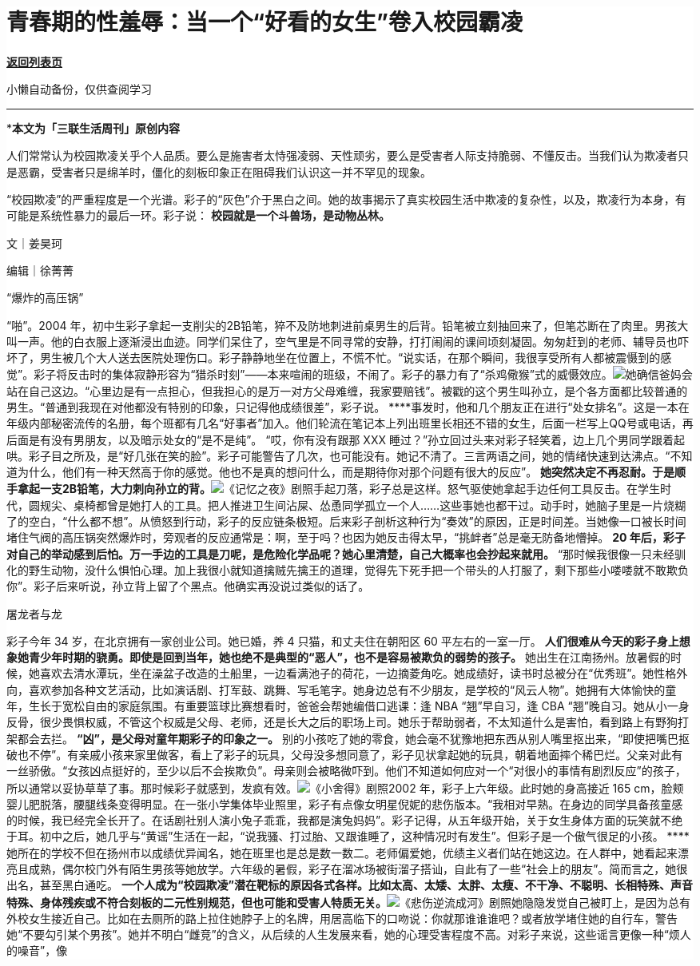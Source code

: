 # 青春期的性羞辱：当一个“好看的女生”卷入校园霸凌

[**返回列表页**](/gzh/三联生活周刊)

小懒自动备份，仅供查阅学习

****

***本文为「三联生活周刊」原创内容**  

  
  
人们常常认为校园欺凌关乎个人品质。要么是施害者太恃强凌弱、天性顽劣，要么是受害者人际支持脆弱、不懂反击。当我们认为欺凌者只是恶霸，受害者只是绵羊时，僵化的刻板印象正在阻碍我们认识这一并不罕见的现象。

“校园欺凌”的严重程度是一个光谱。彩子的“灰色”介于黑白之间。她的故事揭示了真实校园生活中欺凌的复杂性，以及，欺凌行为本身，有可能是系统性暴力的最后一环。彩子说：
**校园就是一个斗兽场，是动物丛林。**

  
  

文｜姜昊珂

编辑｜徐菁菁

“爆炸的高压锅”

“啪”。2004
年，初中生彩子拿起一支削尖的2B铅笔，猝不及防地刺进前桌男生的后背。铅笔被立刻抽回来了，但笔芯断在了肉里。男孩大叫一声。他的白衣服上逐渐浸出血迹。同学们呆住了，空气里是不同寻常的安静，打打闹闹的课间顷刻凝固。匆匆赶到的老师、辅导员也吓坏了，男生被几个大人送去医院处理伤口。彩子静静地坐在位置上，不慌不忙。“说实话，在那个瞬间，我很享受所有人都被震慑到的感觉”。彩子将反击时的集体寂静形容为“猎杀时刻”——本来喧闹的班级，不闹了。彩子的暴力有了“杀鸡儆猴”式的威慑效应。![](https://mmbiz.qpic.cn/sz_mmbiz_jpg/XnMeqb0xcz5cq9pQPnIFcHTClry1XKET4reicV66aKMHDambM8nj1radSe8aahqyzcRUvv6bLhibib1vCUhuMSJcw/640?wx_fmt=jpeg)她确信爸妈会站在自己这边。“心里边是有一点担心，但我担心的是万一对方父母难缠，我家要赔钱”。被戳的这个男生叫孙立，是个各方面都比较普通的男生。“普通到我现在对他都没有特别的印象，只记得他成绩很差”，彩子说。
****事发时，他和几个朋友正在进行“处女排名”。这是一本在年级内部秘密流传的名册，每个班都有几名“好事者”加入。他们轮流在笔记本上列出班里长相还不错的女生，后面一栏写上QQ号或电话，再后面是有没有男朋友，以及暗示处女的“是不是纯”。
“哎，你有没有跟那 XXX
睡过？”孙立回过头来对彩子轻笑着，边上几个男同学跟着起哄。彩子目之所及，是“好几张在笑的脸”。彩子可能警告了几次，也可能没有。她记不清了。三言两语之间，她的情绪快速到达沸点。“不知道为什么，他们有一种天然高于你的感觉。他也不是真的想问什么，而是期待你对那个问题有很大的反应”。
**她突然决定不再忍耐。于是顺手拿起一支2B铅笔，大力刺向孙立的背。**![](https://mmbiz.qpic.cn/sz_mmbiz_png/XnMeqb0xcz5cq9pQPnIFcHTClry1XKETCsTSw2ejPuzFPs57rglQ3dVGChlzCDzmtxVClGd61iatLO2ehs6TOyA/640?wx_fmt=png&from;=appmsg)《记忆之夜》剧照手起刀落，彩子总是这样。怒气驱使她拿起手边任何工具反击。在学生时代，圆规尖、桌椅都曾是她打人的工具。把人推进卫生间沾屎、怂恿同学孤立一个人……这些事她也都干过。动手时，她脑子里是一片烧糊了的空白，“什么都不想”。从愤怒到行动，彩子的反应链条极短。后来彩子剖析这种行为“奏效”的原因，正是时间差。当她像一口被长时间堵住气阀的高压锅突然爆炸时，旁观者的反应通常是：啊，至于吗？也因为她反击得太早，“挑衅者”总是毫无防备地懵掉。
**20 年后，彩子对自己的举动感到后怕。万一手边的工具是刀呢，是危险化学品呢？她心里清楚，自己大概率也会抄起来就用。**
“那时候我很像一只未经驯化的野生动物，没什么惧怕心理。加上我很小就知道擒贼先擒王的道理，觉得先下死手把一个带头的人打服了，剩下那些小喽喽就不敢欺负你”。彩子后来听说，孙立背上留了个黑点。他确实再没说过类似的话了。

屠龙者与龙

彩子今年 34 岁，在北京拥有一家创业公司。她已婚，养 4 只猫，和丈夫住在朝阳区 60 平左右的一室一厅。
**人们很难从今天的彩子身上想象她青少年时期的骁勇。即使是回到当年，她也绝不是典型的“恶人”，也不是容易被欺负的弱势的孩子。**
她出生在江南扬州。放暑假的时候，她喜欢去清水潭玩，坐在澡盆子改造的土船里，一边看满池子的荷花，一边摘菱角吃。她成绩好，读书时总被分在“优秀班”。她性格外向，喜欢参加各种文艺活动，比如演话剧、打军鼓、跳舞、写毛笔字。她身边总有不少朋友，是学校的“风云人物”。她拥有大体愉快的童年，生长于宽松自由的家庭氛围。有重要篮球比赛想看时，爸爸会帮她编借口逃课：逢
NBA “翘”早自习，逢 CBA
“翘”晚自习。她从小一身反骨，很少畏惧权威，不管这个权威是父母、老师，还是长大之后的职场上司。她乐于帮助弱者，不太知道什么是害怕，看到路上有野狗打架都会去拦。
**“凶”，是父母对童年期彩子的印象之一。**
别的小孩吃了她的零食，她会毫不犹豫地把东西从别人嘴里抠出来，“即使把嘴巴抠破也不停”。有亲戚小孩来家里做客，看上了彩子的玩具，父母没多想同意了，彩子见状拿起她的玩具，朝着地面摔个稀巴烂。父亲对此有一丝骄傲。“女孩凶点挺好的，至少以后不会挨欺负”。母亲则会被略微吓到。他们不知道如何应对一个“对很小的事情有剧烈反应”的孩子，所以通常以妥协草草了事。那时候彩子就感到，发疯有效。![](https://mmbiz.qpic.cn/sz_mmbiz_jpg/XnMeqb0xcz5cq9pQPnIFcHTClry1XKETm1Aa9f2OwPGz7icbLL2KfnJAKX08BMxR4jUTwI77wkOnPX5Q9DUyoRw/640?wx_fmt=jpeg)《小舍得》剧照2002
年，彩子上六年级。此时她的身高接近 165
cm，脸颊婴儿肥脱落，腰腿线条变得明显。在一张小学集体毕业照里，彩子有点像女明星倪妮的悲伤版本。“我相对早熟。在身边的同学具备孩童感的时候，我已经完全长开了。在话剧社别人演小兔子乖乖，我都是演兔妈妈”。彩子记得，从五年级开始，关于女生身体方面的玩笑就不绝于耳。初中之后，她几乎与“黄谣”生活在一起，“说我骚、打过胎、又跟谁睡了，这种情况时有发生”。但彩子是一个傲气很足的小孩。
****她所在的学校不但在扬州市以成绩优异闻名，她在班里也是总是数一数二。老师偏爱她，优绩主义者们站在她这边。在人群中，她看起来漂亮且成熟，偶尔校门外有陌生男孩等她放学。六年级的暑假，彩子在溜冰场被街溜子搭讪，自此有了一些“社会上的朋友”。简而言之，她很出名，甚至黑白通吃。
**一个人成为“校园欺凌”潜在靶标的原因各式各样。比如太高、太矮、太胖、太瘦、不干净、不聪明、长相特殊、声音特殊、身体残疾或不符合刻板的二元性别规范，但也可能和受害人特质无关。**![](https://mmbiz.qpic.cn/sz_mmbiz_png/XnMeqb0xcz5cq9pQPnIFcHTClry1XKETrth6k11Q3qUoROyCnQX1iccWg2ssu2gYFic3VDcJsicia3lWWHhr2HeU9w/640?wx_fmt=png&from;=appmsg)《悲伤逆流成河》剧照她隐隐发觉自己被盯上，是因为总有外校女生接近自己。比如在去厕所的路上拉住她脖子上的名牌，用居高临下的口吻说：你就那谁谁谁吧？或者放学堵住她的自行车，警告她“不要勾引某个男孩”。她并不明白“雌竞”的含义，从后续的人生发展来看，她的心理受害程度不高。对彩子来说，这些谣言更像一种“烦人的噪音”，像